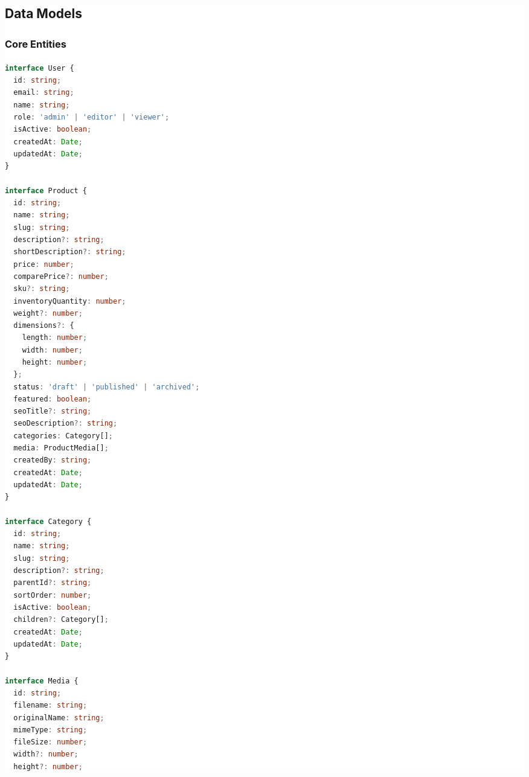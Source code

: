 ## Data Models

### Core Entities

```typescript
interface User {
  id: string;
  email: string;
  name: string;
  role: 'admin' | 'editor' | 'viewer';
  isActive: boolean;
  createdAt: Date;
  updatedAt: Date;
}

interface Product {
  id: string;
  name: string;
  slug: string;
  description?: string;
  shortDescription?: string;
  price: number;
  comparePrice?: number;
  sku?: string;
  inventoryQuantity: number;
  weight?: number;
  dimensions?: {
    length: number;
    width: number;
    height: number;
  };
  status: 'draft' | 'published' | 'archived';
  featured: boolean;
  seoTitle?: string;
  seoDescription?: string;
  categories: Category[];
  media: ProductMedia[];
  createdBy: string;
  createdAt: Date;
  updatedAt: Date;
}

interface Category {
  id: string;
  name: string;
  slug: string;
  description?: string;
  parentId?: string;
  sortOrder: number;
  isActive: boolean;
  children?: Category[];
  createdAt: Date;
  updatedAt: Date;
}

interface Media {
  id: string;
  filename: string;
  originalName: string;
  mimeType: string;
  fileSize: number;
  width?: number;
  height?: number;
```